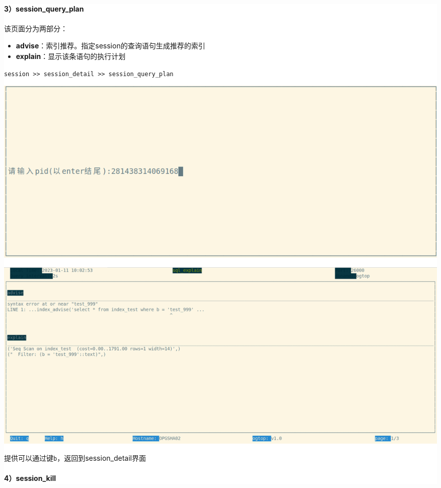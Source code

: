 #### 3）session_query_plan

该页面分为两部分：

- **advise**：索引推荐。指定session的查询语句生成推荐的索引
- **explain**：显示该条语句的执行计划

```
session >> session_detail >> session_query_plan
```

![image-20230111101046349](Readme/picture/image-20230111101046349.png)

![image-20230111100312737](Readme/picture/image-20230111100312737.png)

提供可以通过键`b`，返回到session_detail界面

#### 4）session_kill
